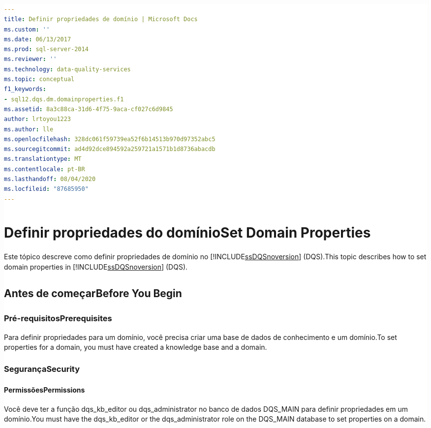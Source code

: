 ```yaml
---
title: Definir propriedades de domínio | Microsoft Docs
ms.custom: ''
ms.date: 06/13/2017
ms.prod: sql-server-2014
ms.reviewer: ''
ms.technology: data-quality-services
ms.topic: conceptual
f1_keywords:
- sql12.dqs.dm.domainproperties.f1
ms.assetid: 8a3c88ca-31d6-4f75-9aca-cf027c6d9845
author: lrtoyou1223
ms.author: lle
ms.openlocfilehash: 328dc061f59739ea52f6b14513b970d97352abc5
ms.sourcegitcommit: ad4d92dce894592a259721a1571b1d8736abacdb
ms.translationtype: MT
ms.contentlocale: pt-BR
ms.lasthandoff: 08/04/2020
ms.locfileid: "87685950"
---
```

# <a name="set-domain-properties"></a><span data-ttu-id="16a62-102">Definir propriedades do domínio</span><span class="sxs-lookup"><span data-stu-id="16a62-102">Set Domain Properties</span></span>
  <span data-ttu-id="16a62-103">Este tópico descreve como definir propriedades de domínio no [!INCLUDE[ssDQSnoversion](../includes/ssdqsnoversion-md.md)] (DQS).</span><span class="sxs-lookup"><span data-stu-id="16a62-103">This topic describes how to set domain properties in [!INCLUDE[ssDQSnoversion](../includes/ssdqsnoversion-md.md)] (DQS).</span></span>  
  
##  <a name="before-you-begin"></a><a name="BeforeYouBegin"></a> <span data-ttu-id="16a62-104">Antes de começar</span><span class="sxs-lookup"><span data-stu-id="16a62-104">Before You Begin</span></span>  
  
###  <a name="prerequisites"></a><a name="Prerequisites"></a> <span data-ttu-id="16a62-105">Pré-requisitos</span><span class="sxs-lookup"><span data-stu-id="16a62-105">Prerequisites</span></span>  
 <span data-ttu-id="16a62-106">Para definir propriedades para um domínio, você precisa criar uma base de dados de conhecimento e um domínio.</span><span class="sxs-lookup"><span data-stu-id="16a62-106">To set properties for a domain, you must have created a knowledge base and a domain.</span></span>  
  
###  <a name="security"></a><a name="Security"></a> <span data-ttu-id="16a62-107">Segurança</span><span class="sxs-lookup"><span data-stu-id="16a62-107">Security</span></span>  
  
####  <a name="permissions"></a><a name="Permissions"></a> <span data-ttu-id="16a62-108">Permissões</span><span class="sxs-lookup"><span data-stu-id="16a62-108">Permissions</span></span>  
 <span data-ttu-id="16a62-109">Você deve ter a função dqs_kb_editor ou dqs_administrator no banco de dados DQS_MAIN para definir propriedades em um domínio.</span><span class="sxs-lookup"><span data-stu-id="16a62-109">You must have the dqs_kb_editor or the dqs_administrator role on the DQS_MAIN database to set properties on a domain.</span></span>  
  